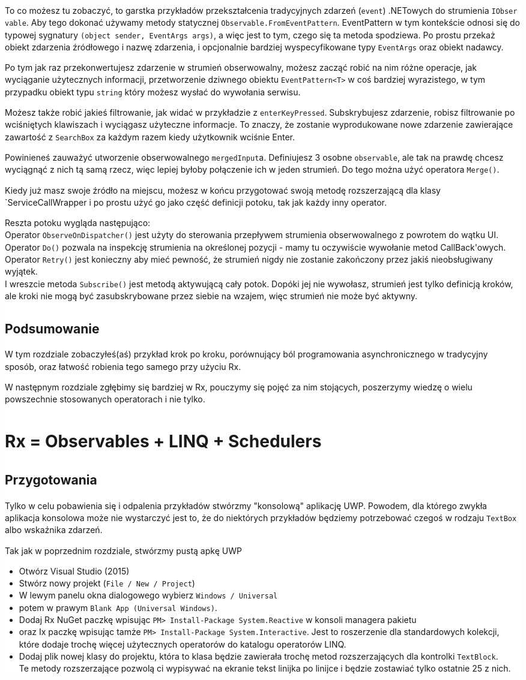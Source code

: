 
To co możesz tu zobaczyć, to garstka przykładów przekształcenia tradycyjnych zdarzeń (`event`) .NETowych do strumienia `IObservable`. Aby tego dokonać używamy metody statycznej  `Observable.FromEventPattern`.  EventPattern w tym kontekście odnosi się do typowej sygnatury `(object sender, EventArgs args)`, a więc jest to tym, czego się ta metoda spodziewa. Po prostu przekaż obiekt zdarzenia źródłowego i nazwę zdarzenia, i opcjonalnie bardziej wyspecyfikowane typy `EventArgs` oraz obiekt nadawcy.

Po tym jak raz przekonwertujesz zdarzenie w strumień obserwowalny, możesz zacząć robić na nim różne operacje, jak wyciąganie użytecznych informacji, przetworzenie dziwnego obiektu `EventPattern<T>` w coś bardziej wyrazistego, w tym przypadku obiekt typu `string` który możesz wysłać do wywołania serwisu. 

Możesz także robić jakieś filtrowanie, jak widać w przykładzie z `enterKeyPressed`. Subskrybujesz zdarzenie, robisz filtrowanie po wciśniętych klawiszach  i wyciągasz użyteczne informacje. To znaczy, że zostanie wyprodukowane nowe zdarzenie zawierające zawartość z `SearchBox`  za każdym razem kiedy użytkownik wciśnie Enter. 

Powinieneś zauważyć utworzenie obserwowalnego `mergedInput`a. Definiujesz 3 osobne `observable`, ale tak na prawdę chcesz wyciągnąć z nich tą samą rzecz, więc lepiej byłoby połączenie ich w jeden strumień. Do tego można użyć operatora `Merge()`.
 
Kiedy już masz swoje źródło na miejscu, możesz w końcu przygotować swoją metodę rozszerzającą dla klasy `ServiceCallWrapper i po prostu użyć go jako część definicji potoku, tak jak każdy inny operator.

Reszta potoku wygląda następująco: <br/>
Operator `ObserveOnDispatcher()`  jest użyty do sterowania przepływem strumienia obserwowalnego z powrotem do wątku UI. <br/>
Operator `Do()` pozwala na inspekcję strumienia na określonej pozycji -  mamy tu oczywiście wywołanie metod CallBack'owych. <br/>
Operator `Retry()` jest konieczny aby mieć pewność, że strumień nigdy nie zostanie zakończony przez jakiś nieobsługiwany wyjątek. <br/>
I wreszcie metoda `Subscribe()`  jest metodą aktywującą cały potok. Dopóki jej nie wywołasz, strumień jest tylko definicją kroków, ale kroki nie mogą być zasubskrybowane przez siebie na wzajem, więc strumień nie może być aktywny. 

## Podsumowanie

W tym rozdziale zobaczyłeś(aś) przykład krok po kroku, porównujący ból programowania asynchronicznego w tradycyjny sposób, oraz łatwość robienia tego samego przy użyciu Rx.

W następnym rozdziale zgłębimy się bardziej w Rx, pouczymy się pojęć za nim stojących, poszerzymy wiedzę o wielu powszechnie stosowanych operatorach i nie tylko.

# Rx = Observables + LINQ + Schedulers

## Przygotowania

Tylko w celu pobawienia się i odpalenia przykładów stwórzmy "konsolową" aplikację UWP. Powodem, dla którego zwykła aplikacja konsolowa może nie wystarczyć jest to, że do niektórych przykładów będziemy potrzebować czegoś w rodzaju  `TextBox` albo wskaźnika zdarzeń.

Tak jak w poprzednim rozdziale, stwórzmy pustą apkę UWP
* Otwórz Visual Studio (2015)
* Stwórz nowy projekt (`File / New / Project`)
* W lewym panelu okna dialogowego wybierz `Windows / Universal` 
* potem w prawym `Blank App (Universal Windows)`.
* Dodaj Rx NuGet paczkę wpisując `PM> Install-Package System.Reactive` w konsoli managera pakietu
* oraz Ix paczkę wpisując tamże `PM> Install-Package System.Interactive`. Jest to roszerzenie dla standardowych kolekcji, które dodaje trochę więcej użytecznych operatorów do katalogu operatorów LINQ.
* Dodaj plik nowej klasy do projektu, która to klasa będzie zawierała trochę metod rozszerzających dla kontrolki `TextBlock`.<br/>
Te metody rozszerzające pozwolą ci wypisywać na ekranie tekst linijka po linijce i będzie zostawiać tylko ostatnie 25 z nich.
